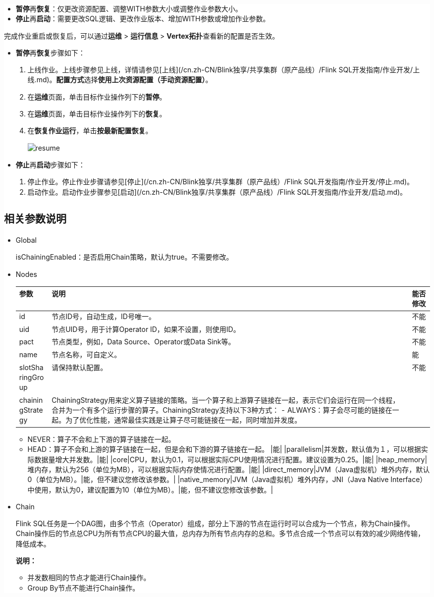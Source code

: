 -   **暂停**再**恢复**：仅更改资源配置、调整WITH参数大小或调整作业参数大小。
-   **停止**再**启动**：需要更改SQL逻辑、更改作业版本、增加WITH参数或增加作业参数。

完成作业重启或恢复后，可以通过**运维** \> **运行信息** \> **Vertex拓扑**查看新的配置是否生效。

-   **暂停**再**恢复**步骤如下：
    1.  上线作业。上线步骤参见上线，详情请参见[上线](/cn.zh-CN/Blink独享/共享集群（原产品线）/Flink SQL开发指南/作业开发/上线.md)。**配置方式**选择**使用上次资源配置（手动资源配置）**。
    2.  在**运维**页面，单击目标作业操作列下的**暂停**。
    3.  在**运维**页面，单击目标作业操作列下的**恢复**。
    4.  在**恢复作业运行**，单击**按最新配置恢复**。

        ![resume](https://static-aliyun-doc.oss-accelerate.aliyuncs.com/assets/img/zh-CN/0521659951/p35718.png)

-   **停止**再**启动**步骤如下：
    1.  停止作业。停止作业步骤请参见[停止](/cn.zh-CN/Blink独享/共享集群（原产品线）/Flink SQL开发指南/作业开发/停止.md)。
    2.  启动作业。启动作业步骤参见[启动](/cn.zh-CN/Blink独享/共享集群（原产品线）/Flink SQL开发指南/作业开发/启动.md)。

## 相关参数说明

-   Global

    isChainingEnabled：是否启用Chain策略，默认为true。不需要修改。

-   Nodes

    |参数|说明|能否修改|
    |--|--|----|
    |id|节点ID号，自动生成，ID号唯一。|不能|
    |uid|节点UID号，用于计算Operator ID，如果不设置，则使用ID。|不能|
    |pact|节点类型，例如，Data Source、Operator或Data Sink等。|不能|
    |name|节点名称，可自定义。|能|
    |slotSharingGroup|请保持默认配置。|不能|
    |chainingStrategy|ChainingStrategy用来定义算子链接的策略。当一个算子和上游算子链接在一起，表示它们会运行在同一个线程，合并为一个有多个运行步骤的算子。ChainingStrategy支持以下3种方式：     -   ALWAYS：算子会尽可能的链接在一起。为了优化性能，通常最佳实践是让算子尽可能链接在一起，同时增加并发度。
    -   NEVER：算子不会和上下游的算子链接在一起。
    -   HEAD：算子不会和上游的算子链接在一起，但是会和下游的算子链接在一起。
|能|
    |parallelism|并发数，默认值为１，可以根据实际数据量增大并发数。|能|
    |core|CPU，默认为0.1，可以根据实际CPU使用情况进行配置。建议设置为0.25。|能|
    |heap\_memory|堆内存，默认为256（单位为MB），可以根据实际内存使情况进行配置。|能|
    |direct\_memory|JVM（Java虚拟机）堆外内存，默认0（单位为MB）。|能，但不建议您修改该参数。|
    |native\_memory|JVM（Java虚拟机）堆外内存，JNI（Java Native Interface）中使用，默认为0，建议配置为10（单位为MB）。|能，但不建议您修改该参数。|

-   Chain

    Flink SQL任务是一个DAG图，由多个节点（Operator）组成，部分上下游的节点在运行时可以合成为一个节点，称为Chain操作。Chain操作后的节点总CPU为所有节点CPU的最大值，总内存为所有节点内存的总和。多节点合成一个节点可以有效的减少网络传输，降低成本。

    **说明：**

    -   并发数相同的节点才能进行Chain操作。
    -   Group By节点不能进行Chain操作。

